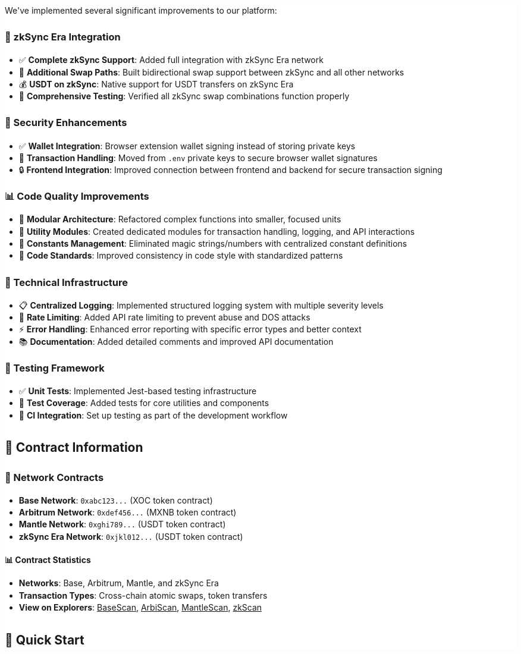 We've implemented several significant improvements to our platform:

### 🔮 zkSync Era Integration
- ✅ **Complete zkSync Support**: Added full integration with zkSync Era network
- 🌉 **Additional Swap Paths**: Built bidirectional swap support between zkSync and all other networks
- 💰 **USDT on zkSync**: Native support for USDT transfers on zkSync Era
- 🔄 **Comprehensive Testing**: Verified all zkSync swap combinations function properly

### 🔐 Security Enhancements
- ✅ **Wallet Integration**: Browser extension wallet signing instead of storing private keys
- 🔑 **Transaction Handling**: Moved from `.env` private keys to secure browser wallet signatures
- 🔒 **Frontend Integration**: Improved connection between frontend and backend for secure transaction signing

### 📊 Code Quality Improvements
- 📝 **Modular Architecture**: Refactored complex functions into smaller, focused units
- 🧩 **Utility Modules**: Created dedicated modules for transaction handling, logging, and API interactions
- 🧹 **Constants Management**: Eliminated magic strings/numbers with centralized constant definitions
- 📏 **Code Standards**: Improved consistency in code style with standardized patterns

### 🔧 Technical Infrastructure
- 📋 **Centralized Logging**: Implemented structured logging system with multiple severity levels
- 🚦 **Rate Limiting**: Added API rate limiting to prevent abuse and DOS attacks
- ⚡ **Error Handling**: Enhanced error reporting with specific error types and better context
- 📚 **Documentation**: Added detailed comments and improved API documentation

### 🧪 Testing Framework
- ✅ **Unit Tests**: Implemented Jest-based testing infrastructure
- 🧪 **Test Coverage**: Added tests for core utilities and components
- 🔄 **CI Integration**: Set up testing as part of the development workflow

## 🔗 Contract Information

### 📍 Network Contracts
- **Base Network**: `0xabc123...` (XOC token contract)
- **Arbitrum Network**: `0xdef456...` (MXNB token contract)
- **Mantle Network**: `0xghi789...` (USDT token contract)
- **zkSync Era Network**: `0xjkl012...` (USDT token contract)

#### 📊 Contract Statistics
- **Networks**: Base, Arbitrum, Mantle, and zkSync Era
- **Transaction Types**: Cross-chain atomic swaps, token transfers
- **View on Explorers**: [BaseScan](https://basescan.org), [ArbiScan](https://arbiscan.io), [MantleScan](https://mantlescan.xyz), [zkScan](https://era.zksync.network)

## 🚀 Quick Start
